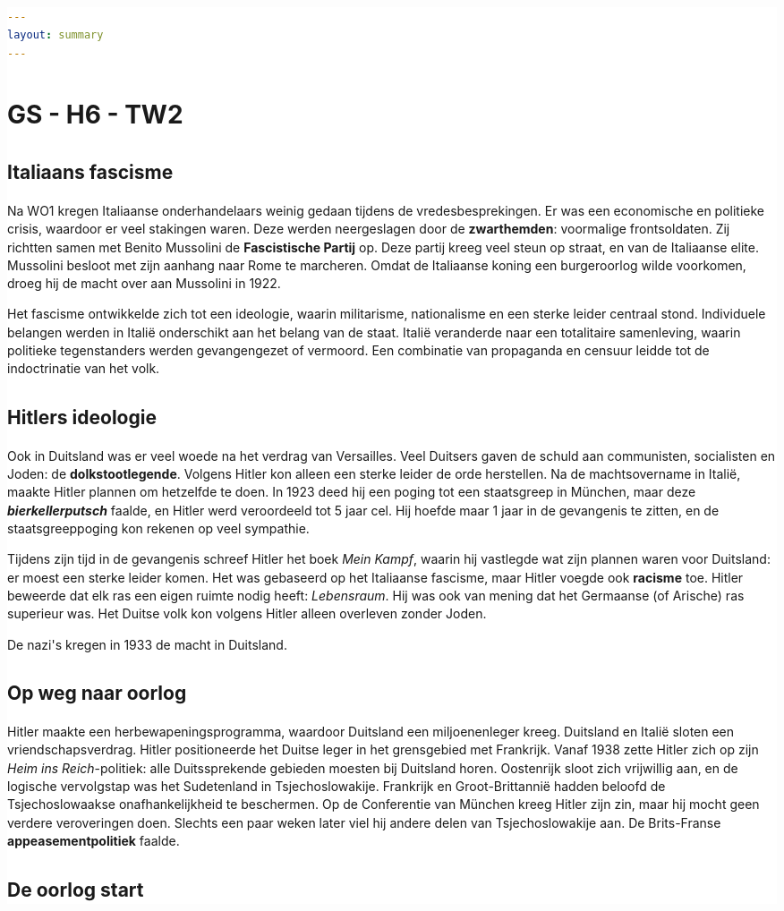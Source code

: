 ```yaml
---
layout: summary
---
```


# GS - H6 - TW2

## Italiaans fascisme

Na WO1 kregen Italiaanse onderhandelaars weinig gedaan tijdens de vredesbesprekingen. Er was een economische en politieke crisis, waardoor er veel stakingen waren. Deze werden neergeslagen door de **zwarthemden**: voormalige frontsoldaten. Zij richtten samen met Benito Mussolini de **Fascistische Partij** op. Deze partij kreeg veel steun op straat, en van de Italiaanse elite. Mussolini besloot met zijn aanhang naar Rome te marcheren. Omdat de Italiaanse koning een burgeroorlog wilde voorkomen, droeg hij de macht over aan Mussolini in 1922.

Het fascisme ontwikkelde zich tot een ideologie, waarin militarisme, nationalisme en een sterke leider centraal stond. Individuele belangen werden in Italië onderschikt aan het belang van de staat. Italië veranderde naar een totalitaire samenleving, waarin politieke tegenstanders werden gevangengezet of vermoord. Een combinatie van propaganda en censuur leidde tot de indoctrinatie van het volk.

## Hitlers ideologie

Ook in Duitsland was er veel woede na het verdrag van Versailles. Veel Duitsers gaven de schuld aan communisten, socialisten en Joden: de **dolkstootlegende**. Volgens Hitler kon alleen een sterke leider de orde herstellen. Na de machtsovername in Italië, maakte Hitler plannen om hetzelfde te doen. In 1923 deed hij een poging tot een staatsgreep in München, maar deze ***bierkellerputsch*** faalde, en Hitler werd veroordeeld tot 5 jaar cel. Hij hoefde maar 1 jaar in de gevangenis te zitten, en de staatsgreeppoging kon rekenen op veel sympathie.

Tijdens zijn tijd in de gevangenis schreef Hitler het boek *Mein Kampf*, waarin hij vastlegde wat zijn plannen waren voor Duitsland: er moest een sterke leider komen. Het was gebaseerd op het Italiaanse fascisme, maar Hitler voegde ook **racisme** toe. Hitler beweerde dat elk ras een eigen ruimte nodig heeft: *Lebensraum*. Hij was ook van mening dat het Germaanse (of Arische) ras superieur was. Het Duitse volk kon volgens Hitler alleen overleven zonder Joden.

De nazi's kregen in 1933 de macht in Duitsland.

## Op weg naar oorlog

Hitler maakte een herbewapeningsprogramma, waardoor Duitsland een miljoenenleger kreeg. Duitsland en Italië sloten een vriendschapsverdrag. Hitler positioneerde het Duitse leger in het grensgebied met Frankrijk. Vanaf 1938 zette Hitler zich op zijn *Heim ins Reich*-politiek: alle Duitssprekende gebieden moesten bij Duitsland horen. Oostenrijk sloot zich vrijwillig aan, en de logische vervolgstap was het Sudetenland in Tsjechoslowakije. Frankrijk en Groot-Brittannië hadden beloofd de Tsjechoslowaakse onafhankelijkheid te beschermen. Op de Conferentie van München kreeg Hitler zijn zin, maar hij mocht geen verdere veroveringen doen. Slechts een paar weken later viel hij andere delen van Tsjechoslowakije aan. De Brits-Franse **appeasementpolitiek** faalde.

## De oorlog start

